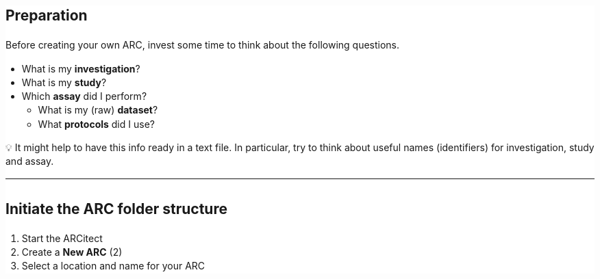 
## Preparation

Before creating your own ARC, invest some time to think about the following questions. 

- What is my **investigation**?
- What is my **study**?
- Which **assay** did I perform?
  - What is my (raw) **dataset**?
  - What **protocols** did I use?

:bulb: It might help to have this info ready in a text file. In particular, try to think about useful names (identifiers) for investigation, study and assay.

---

## Initiate the ARC folder structure

<div class="container">

  <div style="padding-right: 50px">

  1. Start the ARCitect
  2. Create a **New ARC** (2)
  3. Select a location and name for your ARC

  </div>

  <div style="width: 150px">